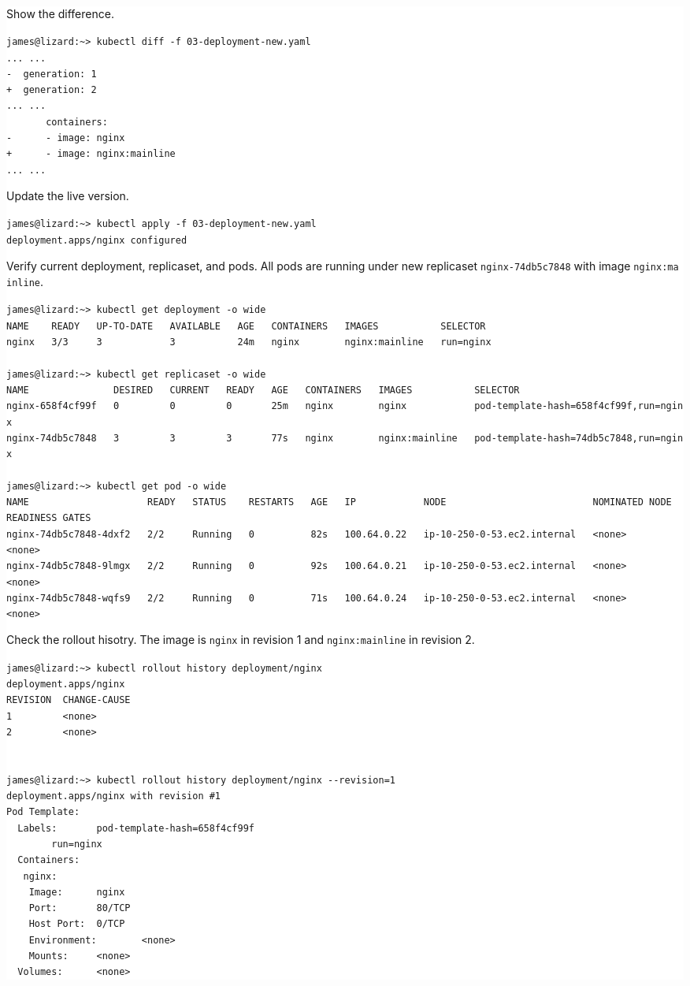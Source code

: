Show the difference.
```
james@lizard:~> kubectl diff -f 03-deployment-new.yaml 
... ...
-  generation: 1
+  generation: 2
... ...
       containers:
-      - image: nginx
+      - image: nginx:mainline
... ...
```

Update the live version.
```
james@lizard:~> kubectl apply -f 03-deployment-new.yaml 
deployment.apps/nginx configured
```

Verify current deployment, replicaset, and pods. All pods are running under new replicaset `nginx-74db5c7848` with image `nginx:mainline`.
```
james@lizard:~> kubectl get deployment -o wide
NAME    READY   UP-TO-DATE   AVAILABLE   AGE   CONTAINERS   IMAGES           SELECTOR
nginx   3/3     3            3           24m   nginx        nginx:mainline   run=nginx

james@lizard:~> kubectl get replicaset -o wide
NAME               DESIRED   CURRENT   READY   AGE   CONTAINERS   IMAGES           SELECTOR
nginx-658f4cf99f   0         0         0       25m   nginx        nginx            pod-template-hash=658f4cf99f,run=nginx
nginx-74db5c7848   3         3         3       77s   nginx        nginx:mainline   pod-template-hash=74db5c7848,run=nginx

james@lizard:~> kubectl get pod -o wide
NAME                     READY   STATUS    RESTARTS   AGE   IP            NODE                          NOMINATED NODE   READINESS GATES
nginx-74db5c7848-4dxf2   2/2     Running   0          82s   100.64.0.22   ip-10-250-0-53.ec2.internal   <none>           <none>
nginx-74db5c7848-9lmgx   2/2     Running   0          92s   100.64.0.21   ip-10-250-0-53.ec2.internal   <none>           <none>
nginx-74db5c7848-wqfs9   2/2     Running   0          71s   100.64.0.24   ip-10-250-0-53.ec2.internal   <none>           <none>
```

Check the rollout hisotry. The image is `nginx` in revision 1 and `nginx:mainline` in revision 2.
```
james@lizard:~> kubectl rollout history deployment/nginx
deployment.apps/nginx 
REVISION  CHANGE-CAUSE
1         <none>
2         <none>


james@lizard:~> kubectl rollout history deployment/nginx --revision=1
deployment.apps/nginx with revision #1
Pod Template:
  Labels:       pod-template-hash=658f4cf99f
        run=nginx
  Containers:
   nginx:
    Image:      nginx
    Port:       80/TCP
    Host Port:  0/TCP
    Environment:        <none>
    Mounts:     <none>
  Volumes:      <none>
```